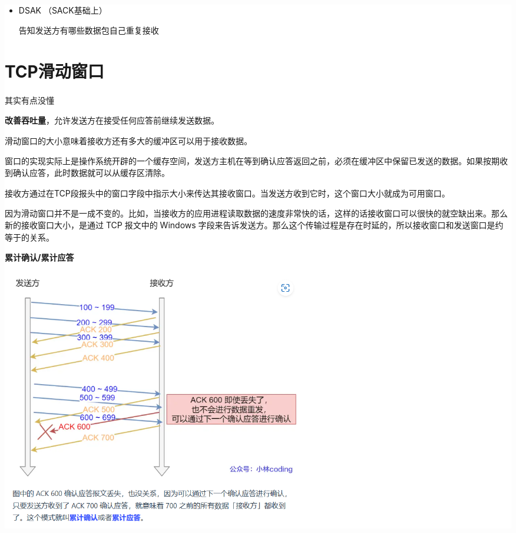   > 

- DSAK （SACK基础上）

  告知发送方有哪些数据包自己重复接收

# TCP滑动窗口

其实有点没懂

**改善吞吐量**，允许发送方在接受任何应答前继续发送数据。

滑动窗口的大小意味着接收方还有多大的缓冲区可以用于接收数据。

窗口的实现实际上是操作系统开辟的一个缓存空间，发送方主机在等到确认应答返回之前，必须在缓冲区中保留已发送的数据。如果按期收到确认应答，此时数据就可以从缓存区清除。

接收方通过在TCP段报头中的窗口字段中指示大小来传达其接收窗口。当发送方收到它时，这个窗口大小就成为可用窗口。

因为滑动窗口并不是一成不变的。比如，当接收方的应用进程读取数据的速度非常快的话，这样的话接收窗口可以很快的就空缺出来。那么新的接收窗口大小，是通过 TCP 报文中的 Windows 字段来告诉发送方。那么这个传输过程是存在时延的，所以接收窗口和发送窗口是约等于的关系。



**累计确认/累计应答**

<img src="images/image-20240324191121226.png" alt="image-20240324191121226" style="zoom:67%;" />
